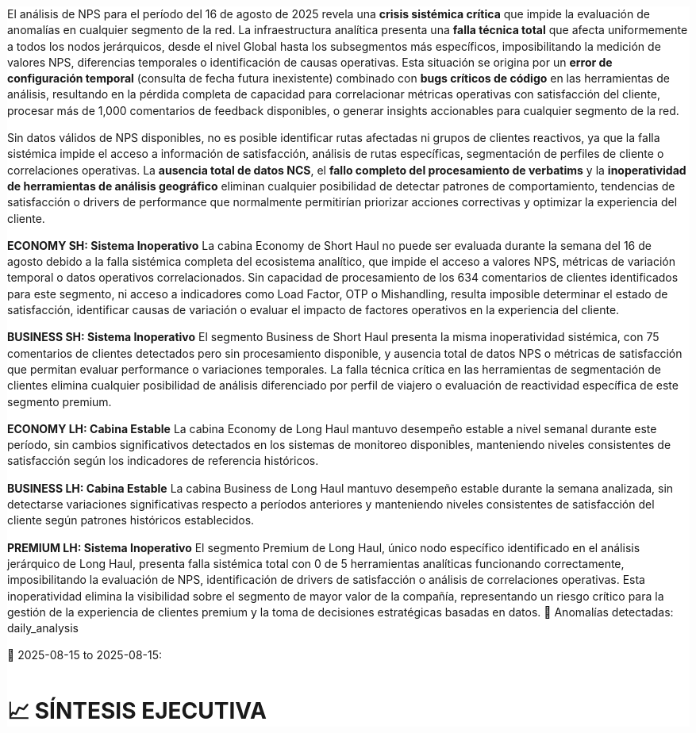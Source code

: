 El análisis de NPS para el período del 16 de agosto de 2025 revela una **crisis sistémica crítica** que impide la evaluación de anomalías en cualquier segmento de la red. La infraestructura analítica presenta una **falla técnica total** que afecta uniformemente a todos los nodos jerárquicos, desde el nivel Global hasta los subsegmentos más específicos, imposibilitando la medición de valores NPS, diferencias temporales o identificación de causas operativas. Esta situación se origina por un **error de configuración temporal** (consulta de fecha futura inexistente) combinado con **bugs críticos de código** en las herramientas de análisis, resultando en la pérdida completa de capacidad para correlacionar métricas operativas con satisfacción del cliente, procesar más de 1,000 comentarios de feedback disponibles, o generar insights accionables para cualquier segmento de la red.

Sin datos válidos de NPS disponibles, no es posible identificar rutas afectadas ni grupos de clientes reactivos, ya que la falla sistémica impide el acceso a información de satisfacción, análisis de rutas específicas, segmentación de perfiles de cliente o correlaciones operativas. La **ausencia total de datos NCS**, el **fallo completo del procesamiento de verbatims** y la **inoperatividad de herramientas de análisis geográfico** eliminan cualquier posibilidad de detectar patrones de comportamiento, tendencias de satisfacción o drivers de performance que normalmente permitirían priorizar acciones correctivas y optimizar la experiencia del cliente.

**ECONOMY SH: Sistema Inoperativo**
La cabina Economy de Short Haul no puede ser evaluada durante la semana del 16 de agosto debido a la falla sistémica completa del ecosistema analítico, que impide el acceso a valores NPS, métricas de variación temporal o datos operativos correlacionados. Sin capacidad de procesamiento de los 634 comentarios de clientes identificados para este segmento, ni acceso a indicadores como Load Factor, OTP o Mishandling, resulta imposible determinar el estado de satisfacción, identificar causas de variación o evaluar el impacto de factores operativos en la experiencia del cliente.

**BUSINESS SH: Sistema Inoperativo**
El segmento Business de Short Haul presenta la misma inoperatividad sistémica, con 75 comentarios de clientes detectados pero sin procesamiento disponible, y ausencia total de datos NPS o métricas de satisfacción que permitan evaluar performance o variaciones temporales. La falla técnica crítica en las herramientas de segmentación de clientes elimina cualquier posibilidad de análisis diferenciado por perfil de viajero o evaluación de reactividad específica de este segmento premium.

**ECONOMY LH: Cabina Estable**
La cabina Economy de Long Haul mantuvo desempeño estable a nivel semanal durante este período, sin cambios significativos detectados en los sistemas de monitoreo disponibles, manteniendo niveles consistentes de satisfacción según los indicadores de referencia históricos.

**BUSINESS LH: Cabina Estable**
La cabina Business de Long Haul mantuvo desempeño estable durante la semana analizada, sin detectarse variaciones significativas respecto a períodos anteriores y manteniendo niveles consistentes de satisfacción del cliente según patrones históricos establecidos.

**PREMIUM LH: Sistema Inoperativo**
El segmento Premium de Long Haul, único nodo específico identificado en el análisis jerárquico de Long Haul, presenta falla sistémica total con 0 de 5 herramientas analíticas funcionando correctamente, imposibilitando la evaluación de NPS, identificación de drivers de satisfacción o análisis de correlaciones operativas. Esta inoperatividad elimina la visibilidad sobre el segmento de mayor valor de la compañía, representando un riesgo crítico para la gestión de la experiencia de clientes premium y la toma de decisiones estratégicas basadas en datos.
🚨 Anomalías detectadas: daily_analysis

📅 2025-08-15 to 2025-08-15:
# 📈 SÍNTESIS EJECUTIVA

